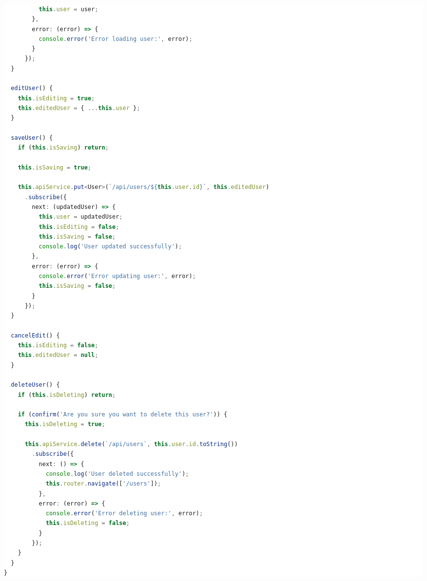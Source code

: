 ```typescript
          this.user = user;
        },
        error: (error) => {
          console.error('Error loading user:', error);
        }
      });
  }

  editUser() {
    this.isEditing = true;
    this.editedUser = { ...this.user };
  }

  saveUser() {
    if (this.isSaving) return;
    
    this.isSaving = true;
    
    this.apiService.put<User>(`/api/users/${this.user.id}`, this.editedUser)
      .subscribe({
        next: (updatedUser) => {
          this.user = updatedUser;
          this.isEditing = false;
          this.isSaving = false;
          console.log('User updated successfully');
        },
        error: (error) => {
          console.error('Error updating user:', error);
          this.isSaving = false;
        }
      });
  }

  cancelEdit() {
    this.isEditing = false;
    this.editedUser = null;
  }

  deleteUser() {
    if (this.isDeleting) return;
    
    if (confirm('Are you sure you want to delete this user?')) {
      this.isDeleting = true;
      
      this.apiService.delete(`/api/users`, this.user.id.toString())
        .subscribe({
          next: () => {
            console.log('User deleted successfully');
            this.router.navigate(['/users']);
          },
          error: (error) => {
            console.error('Error deleting user:', error);
            this.isDeleting = false;
          }
        });
    }
  }
}
```
